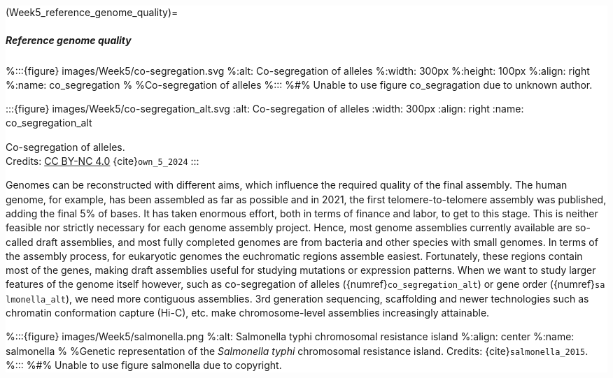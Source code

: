 
(Week5_reference_genome_quality)=

##### Reference genome quality

%:::{figure} images/Week5/co-segregation.svg
%:alt: Co-segregation of alleles
%:width: 300px
%:height: 100px
%:align: right
%:name: co_segregation
%
%Co-segregation of alleles
%:::
%#% Unable to use figure co_segragation due to unknown author.

:::{figure} images/Week5/co-segregation_alt.svg
:alt: Co-segregation of alleles
:width: 300px
:align: right
:name: co_segregation_alt

Co-segregation of alleles. \
Credits: [CC BY-NC 4.0](https://creativecommons.org/licenses/by-nc/4.0/) {cite}`own_5_2024`
:::

Genomes can be reconstructed with different aims, which influence the
required quality of the final assembly. The human genome, for example, has
been assembled as far as possible and in 2021, the first telomere-to-telomere
assembly was published, adding the final 5% of
bases. It has taken enormous effort, both in terms of finance and labor,
to get to this stage. This is neither feasible nor strictly necessary for
each genome assembly project. Hence, most genome assemblies currently available are so-called draft assemblies, and most fully completed genomes
are from bacteria and other species with small genomes. In terms of the
assembly process, for eukaryotic genomes the euchromatic regions assemble
easiest. Fortunately, these regions contain most of the genes, making draft
assemblies useful for studying mutations or expression patterns. When we
want to study larger features of the genome itself however, such as co-segregation of alleles ({numref}`co_segregation_alt`) or gene order ({numref}`salmonella_alt`),
we need more contiguous assemblies. 3rd generation sequencing, scaffolding
and newer technologies such as chromatin conformation capture (Hi-C), etc.
make chromosome-level assemblies increasingly attainable.

%:::{figure} images/Week5/salmonella.png
%:alt: Salmonella typhi chromosomal resistance island
%:align: center
%:name: salmonella
%
%Genetic representation of the _Salmonella typhi_ chromosomal resistance island. Credits: {cite}`salmonella_2015`.
%:::
%#% Unable to use figure salmonella due to copyright.
